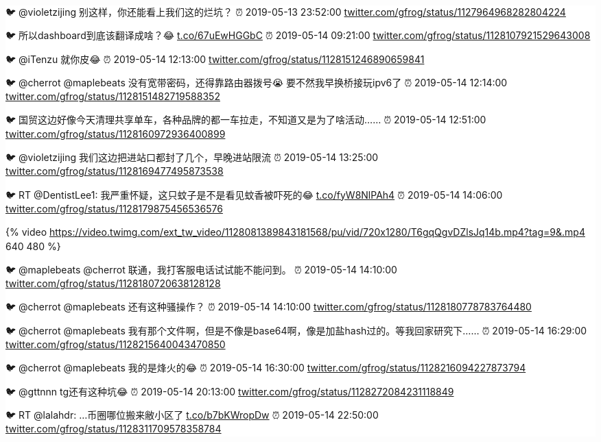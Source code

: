 🐦 @violetzijing 别这样，你还能看上我们这的烂坑？
⏰ 2019-05-13 23:52:00
[twitter.com/gfrog/status/1127964968282804224](http://twitter.com/gfrog/status/1127964968282804224)

🐦 所以dashboard到底该翻译成啥？😂 [t.co/67uEwHGGbC](https://twitter.com/fdb713?protected_redirect=true)
⏰ 2019-05-14 09:21:00
[twitter.com/gfrog/status/1128107921529643008](http://twitter.com/gfrog/status/1128107921529643008)

🐦 @iTenzu 就你皮😂
⏰ 2019-05-14 12:13:00
[twitter.com/gfrog/status/1128151246890659841](http://twitter.com/gfrog/status/1128151246890659841)

🐦 @cherrot @maplebeats 没有宽带密码，还得靠路由器拨号😭 要不然我早换桥接玩ipv6了
⏰ 2019-05-14 12:14:00
[twitter.com/gfrog/status/1128151482719588352](http://twitter.com/gfrog/status/1128151482719588352)

🐦 国贸这边好像今天清理共享单车，各种品牌的都一车拉走，不知道又是为了啥活动……
⏰ 2019-05-14 12:51:00
[twitter.com/gfrog/status/1128160972936400899](http://twitter.com/gfrog/status/1128160972936400899)

🐦 @violetzijing 我们这边把进站口都封了几个，早晚进站限流
⏰ 2019-05-14 13:25:00
[twitter.com/gfrog/status/1128169477495873538](http://twitter.com/gfrog/status/1128169477495873538)

🐦 RT @DentistLee1: 我严重怀疑，这只蚊子是不是看见蚊香被吓死的😂 [t.co/fyW8NlPAh4](https://twitter.com/DentistLee1/status/1128081475620884480/video/1)
⏰ 2019-05-14 14:06:00
[twitter.com/gfrog/status/1128179875456536576](http://twitter.com/gfrog/status/1128179875456536576)

{% video https://video.twimg.com/ext_tw_video/1128081389843181568/pu/vid/720x1280/T6gqQgvDZlsJq14b.mp4?tag=9&.mp4 640 480 %}

🐦 @maplebeats @cherrot 联通，我打客服电话试试能不能问到。
⏰ 2019-05-14 14:10:00
[twitter.com/gfrog/status/1128180720638128128](http://twitter.com/gfrog/status/1128180720638128128)

🐦 @cherrot @maplebeats 还有这种骚操作？
⏰ 2019-05-14 14:10:00
[twitter.com/gfrog/status/1128180778783764480](http://twitter.com/gfrog/status/1128180778783764480)

🐦 @cherrot @maplebeats 我有那个文件啊，但是不像是base64啊，像是加盐hash过的。等我回家研究下……
⏰ 2019-05-14 16:29:00
[twitter.com/gfrog/status/1128215640043470850](http://twitter.com/gfrog/status/1128215640043470850)

🐦 @cherrot @maplebeats 我的是烽火的😂
⏰ 2019-05-14 16:30:00
[twitter.com/gfrog/status/1128216094227873794](http://twitter.com/gfrog/status/1128216094227873794)

🐦 @gttnnn tg还有这种坑😂
⏰ 2019-05-14 20:13:00
[twitter.com/gfrog/status/1128272084231118849](http://twitter.com/gfrog/status/1128272084231118849)

🐦 RT @lalahdr: …币圈哪位搬来敝小区了 [t.co/b7bKWropDw](https://twitter.com/lalahdr/status/1128295132187389952/photo/1)
⏰ 2019-05-14 22:50:00
[twitter.com/gfrog/status/1128311709578358784](http://twitter.com/gfrog/status/1128311709578358784)
